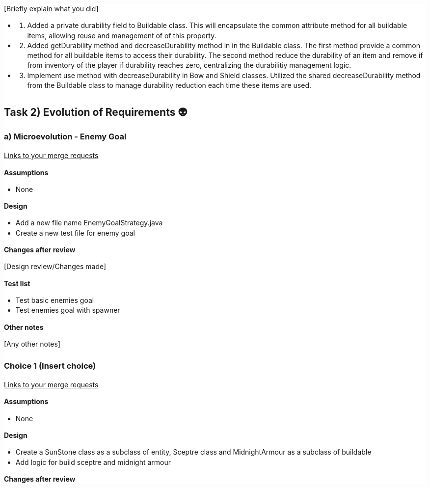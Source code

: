 [Briefly explain what you did]

- 1. Added a private durability field to Buildable class. This will encapsulate the common attribute method for all buildable items, allowing reuse and management of of this property.
- 2. Added getDurability method and decreaseDurability method in in the Buildable class. The first method provide a common method for all buildable items to access their durability. The second method reduce the durability of an item and remove if from inventory of the player if durability reaches zero, centralizing the durabilitiy management logic.
- 3. Implement use method with decreaseDurability in Bow and Shield classes. Utilized the shared decreaseDurability method from the Buildable class to manage durability reduction each time these items are used.

## Task 2) Evolution of Requirements 👽

### a) Microevolution - Enemy Goal

[Links to your merge requests](https://nw-syd-gitlab.cseunsw.tech/COMP2511/24T2/teams/H18A_JALAPENO/assignment-ii/-/merge_requests/8)

**Assumptions**

- None

**Design**

- Add a new file name EnemyGoalStrategy.java
- Create a new test file for enemy goal

**Changes after review**

[Design review/Changes made]

**Test list**

- Test basic enemies goal
- Test enemies goal with spawner

**Other notes**

[Any other notes]

### Choice 1 (Insert choice)

[Links to your merge requests](https://nw-syd-gitlab.cseunsw.tech/COMP2511/24T2/teams/H18A_JALAPENO/assignment-ii/-/merge_requests/11)

**Assumptions**

- None

**Design**

- Create a SunStone class as a subclass of entity, Sceptre class and MidnightArmour as a subclass of buildable
- Add logic for build sceptre and midnight armour

**Changes after review**
